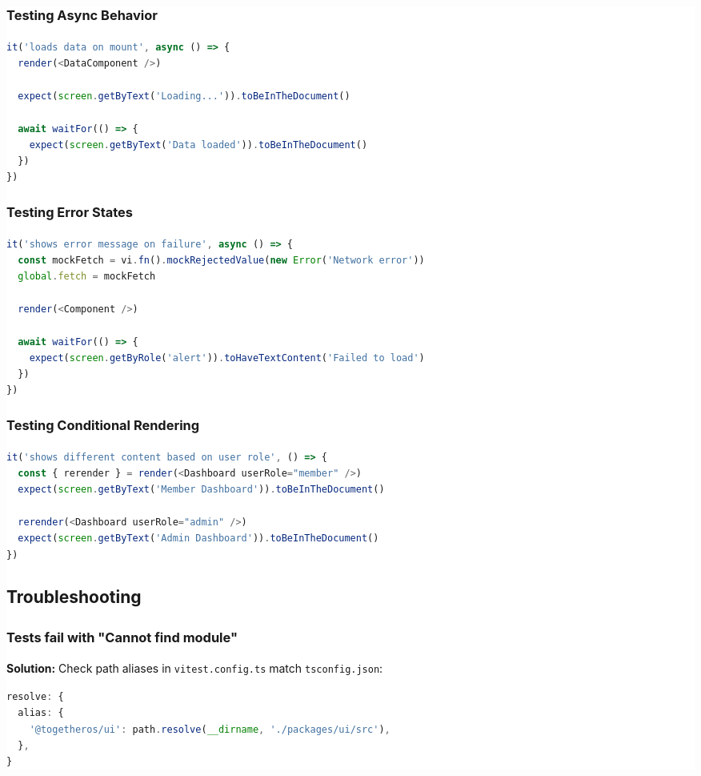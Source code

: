 ### Testing Async Behavior

```typescript
it('loads data on mount', async () => {
  render(<DataComponent />)

  expect(screen.getByText('Loading...')).toBeInTheDocument()

  await waitFor(() => {
    expect(screen.getByText('Data loaded')).toBeInTheDocument()
  })
})
```

### Testing Error States

```typescript
it('shows error message on failure', async () => {
  const mockFetch = vi.fn().mockRejectedValue(new Error('Network error'))
  global.fetch = mockFetch

  render(<Component />)

  await waitFor(() => {
    expect(screen.getByRole('alert')).toHaveTextContent('Failed to load')
  })
})
```

### Testing Conditional Rendering

```typescript
it('shows different content based on user role', () => {
  const { rerender } = render(<Dashboard userRole="member" />)
  expect(screen.getByText('Member Dashboard')).toBeInTheDocument()

  rerender(<Dashboard userRole="admin" />)
  expect(screen.getByText('Admin Dashboard')).toBeInTheDocument()
})
```

## Troubleshooting

### Tests fail with "Cannot find module"

**Solution:** Check path aliases in `vitest.config.ts` match `tsconfig.json`:

```typescript
resolve: {
  alias: {
    '@togetheros/ui': path.resolve(__dirname, './packages/ui/src'),
  },
}
```
